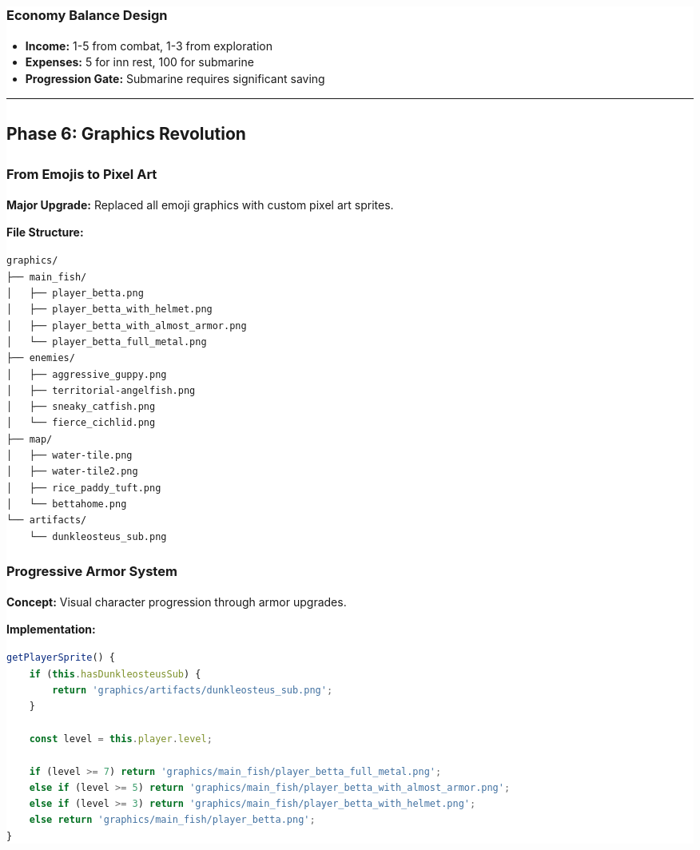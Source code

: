 ### Economy Balance Design
- **Income:** 1-5 from combat, 1-3 from exploration
- **Expenses:** 5 for inn rest, 100 for submarine
- **Progression Gate:** Submarine requires significant saving

---

## Phase 6: Graphics Revolution

### From Emojis to Pixel Art
**Major Upgrade:** Replaced all emoji graphics with custom pixel art sprites.

**File Structure:**
```
graphics/
├── main_fish/
│   ├── player_betta.png
│   ├── player_betta_with_helmet.png
│   ├── player_betta_with_almost_armor.png
│   └── player_betta_full_metal.png
├── enemies/
│   ├── aggressive_guppy.png
│   ├── territorial-angelfish.png
│   ├── sneaky_catfish.png
│   └── fierce_cichlid.png
├── map/
│   ├── water-tile.png
│   ├── water-tile2.png
│   ├── rice_paddy_tuft.png
│   └── bettahome.png
└── artifacts/
    └── dunkleosteus_sub.png
```

### Progressive Armor System
**Concept:** Visual character progression through armor upgrades.

**Implementation:**
```javascript
getPlayerSprite() {
    if (this.hasDunkleosteusSub) {
        return 'graphics/artifacts/dunkleosteus_sub.png';
    }
    
    const level = this.player.level;
    
    if (level >= 7) return 'graphics/main_fish/player_betta_full_metal.png';
    else if (level >= 5) return 'graphics/main_fish/player_betta_with_almost_armor.png';
    else if (level >= 3) return 'graphics/main_fish/player_betta_with_helmet.png';
    else return 'graphics/main_fish/player_betta.png';
}
```
